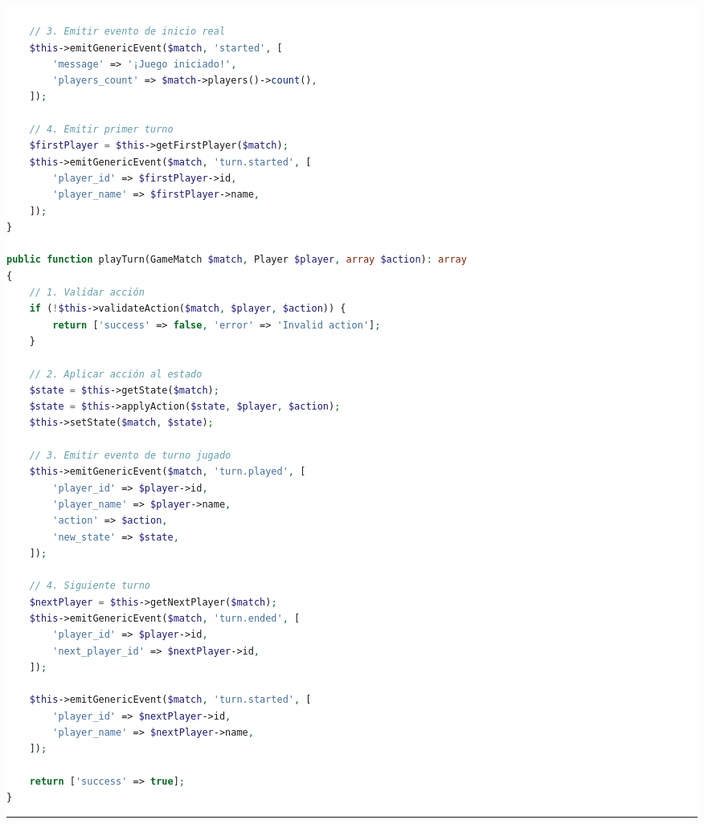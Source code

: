 ```php

    // 3. Emitir evento de inicio real
    $this->emitGenericEvent($match, 'started', [
        'message' => '¡Juego iniciado!',
        'players_count' => $match->players()->count(),
    ]);

    // 4. Emitir primer turno
    $firstPlayer = $this->getFirstPlayer($match);
    $this->emitGenericEvent($match, 'turn.started', [
        'player_id' => $firstPlayer->id,
        'player_name' => $firstPlayer->name,
    ]);
}

public function playTurn(GameMatch $match, Player $player, array $action): array
{
    // 1. Validar acción
    if (!$this->validateAction($match, $player, $action)) {
        return ['success' => false, 'error' => 'Invalid action'];
    }

    // 2. Aplicar acción al estado
    $state = $this->getState($match);
    $state = $this->applyAction($state, $player, $action);
    $this->setState($match, $state);

    // 3. Emitir evento de turno jugado
    $this->emitGenericEvent($match, 'turn.played', [
        'player_id' => $player->id,
        'player_name' => $player->name,
        'action' => $action,
        'new_state' => $state,
    ]);

    // 4. Siguiente turno
    $nextPlayer = $this->getNextPlayer($match);
    $this->emitGenericEvent($match, 'turn.ended', [
        'player_id' => $player->id,
        'next_player_id' => $nextPlayer->id,
    ]);

    $this->emitGenericEvent($match, 'turn.started', [
        'player_id' => $nextPlayer->id,
        'player_name' => $nextPlayer->name,
    ]);

    return ['success' => true];
}
```

---